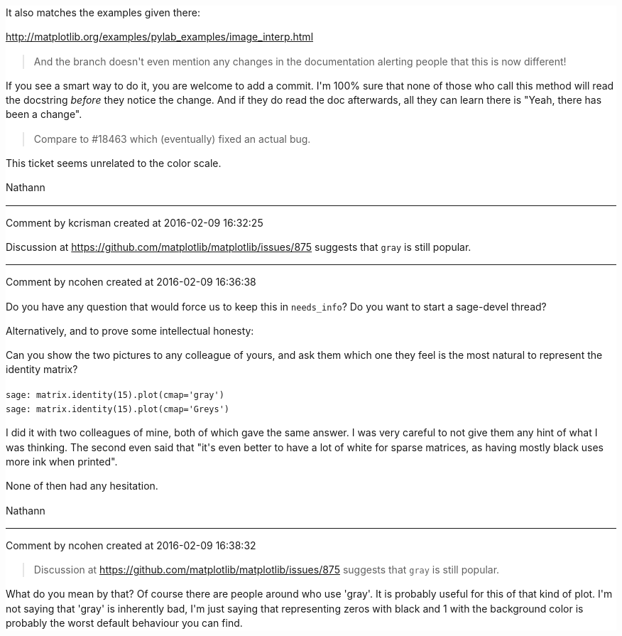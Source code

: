 
It also matches the examples given there:

http://matplotlib.org/examples/pylab_examples/image_interp.html

> And the branch doesn't even mention any changes in the documentation alerting people that this is now different!

If you see a smart way to do it, you are welcome to add a commit. I'm 100% sure that none of those who call this method will read the docstring *before* they notice the change. And if they do read the doc afterwards, all they can learn there is "Yeah, there has been a change".

> Compare to #18463 which (eventually) fixed an actual bug.

This ticket seems unrelated to the color scale.

Nathann


---

Comment by kcrisman created at 2016-02-09 16:32:25

Discussion at https://github.com/matplotlib/matplotlib/issues/875 suggests that `gray` is still popular.


---

Comment by ncohen created at 2016-02-09 16:36:38

Do you have any question that would force us to keep this in `needs_info`? Do you want to start a sage-devel thread?

Alternatively, and to prove some intellectual honesty:

Can you show the two pictures to any colleague of yours, and ask them which one they feel is the most natural to represent the identity matrix?


```
sage: matrix.identity(15).plot(cmap='gray')
sage: matrix.identity(15).plot(cmap='Greys')
```


I did it with two colleagues of mine, both of which gave the same answer. I was very careful to not give them any hint of what I was thinking. The second even said that "it's even better to have a lot of white for sparse matrices, as having mostly black uses more ink when printed".

None of then had any hesitation.

Nathann


---

Comment by ncohen created at 2016-02-09 16:38:32

> Discussion at https://github.com/matplotlib/matplotlib/issues/875 suggests that `gray` is still popular.

What do you mean by that? Of course there are people around who use 'gray'. It is probably useful for this of that kind of plot. I'm not saying that 'gray' is inherently bad, I'm just saying that representing zeros with black and 1 with the background color is probably the worst default behaviour you can find.
